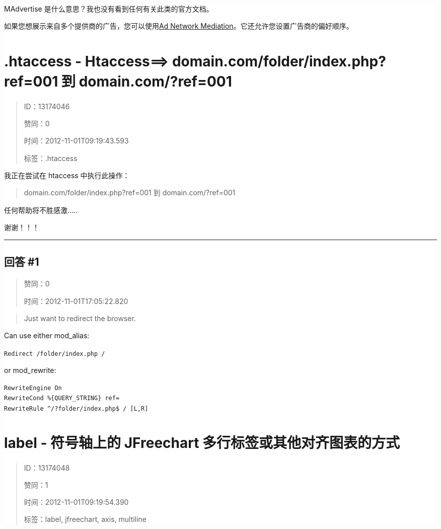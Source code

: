 MAdvertise 是什么意思？我也没有看到任何有关此类的官方文档。

如果您想展示来自多个提供商的广告，您可以使用[Ad Network Mediation](https://developers.google.com/mobile-ads-sdk/docs/admob/mediation)。它还允许您设置广告商的偏好顺序。

# .htaccess - Htaccess==> domain.com/folder/index.php?ref=001 到 domain.com/?ref=001

> ID：13174046
> 
> 赞同：0
> 
> 时间：2012-11-01T09:19:43.593
> 
> 标签：.htaccess

我正在尝试在 htaccess 中执行此操作：

> domain.com/folder/index.php?ref=001 到 domain.com/?ref=001

任何帮助将不胜感激.....

谢谢！！！

* * *

## 回答 #1

> 赞同：0
> 
> 时间：2012-11-01T17:05:22.820

> Just want to redirect the browser.

Can use either mod_alias:

```
Redirect /folder/index.php / 
```

or mod_rewrite:

```
RewriteEngine On
RewriteCond %{QUERY_STRING} ref=
RewriteRule ^/?folder/index.php$ / [L,R] 
```

# label - 符号轴上的 JFreechart 多行标签或其他对齐图表的方式

> ID：13174048
> 
> 赞同：1
> 
> 时间：2012-11-01T09:19:54.390
> 
> 标签：label, jfreechart, axis, multiline
